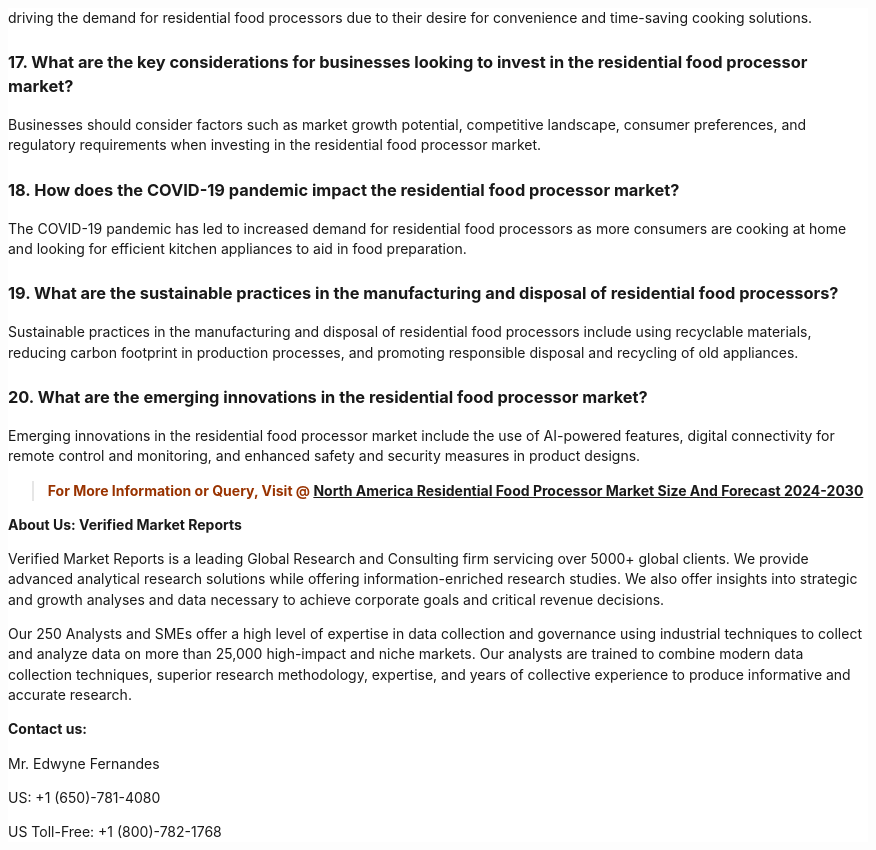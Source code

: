 driving the demand for residential food processors due to their desire for convenience and time-saving cooking solutions.</p><h3>17. What are the key considerations for businesses looking to invest in the residential food processor market?</div><div></h3><p>Businesses should consider factors such as market growth potential, competitive landscape, consumer preferences, and regulatory requirements when investing in the residential food processor market.</p><h3>18. How does the COVID-19 pandemic impact the residential food processor market?</div><div></h3><p>The COVID-19 pandemic has led to increased demand for residential food processors as more consumers are cooking at home and looking for efficient kitchen appliances to aid in food preparation.</p><h3>19. What are the sustainable practices in the manufacturing and disposal of residential food processors?</div><div></h3><p>Sustainable practices in the manufacturing and disposal of residential food processors include using recyclable materials, reducing carbon footprint in production processes, and promoting responsible disposal and recycling of old appliances.</p><h3>20. What are the emerging innovations in the residential food processor market?</div><div></h3><p>Emerging innovations in the residential food processor market include the use of AI-powered features, digital connectivity for remote control and monitoring, and enhanced safety and security measures in product designs.</p></body></html></p><blockquote><p><span style="color: #993300;"><strong>For More Information or Query, Visit @ <a href="https://www.verifiedmarketreports.com/product/residential-food-processor-market/">North America Residential Food Processor Market Size And Forecast 2024-2030</a></strong></span></p></blockquote><p><strong>About Us: Verified Market Reports</strong></p><p>Verified Market Reports is a leading Global Research and Consulting firm servicing over 5000+ global clients. We provide advanced analytical research solutions while offering information-enriched research studies. We also offer insights into strategic and growth analyses and data necessary to achieve corporate goals and critical revenue decisions.</p><p>Our 250 Analysts and SMEs offer a high level of expertise in data collection and governance using industrial techniques to collect and analyze data on more than 25,000 high-impact and niche markets. Our analysts are trained to combine modern data collection techniques, superior research methodology, expertise, and years of collective experience to produce informative and accurate research.</p><p><strong>Contact us:</strong></p><p>Mr. Edwyne Fernandes</p><p>US: +1 (650)-781-4080</p><p>US Toll-Free: +1 (800)-782-1768</p>
